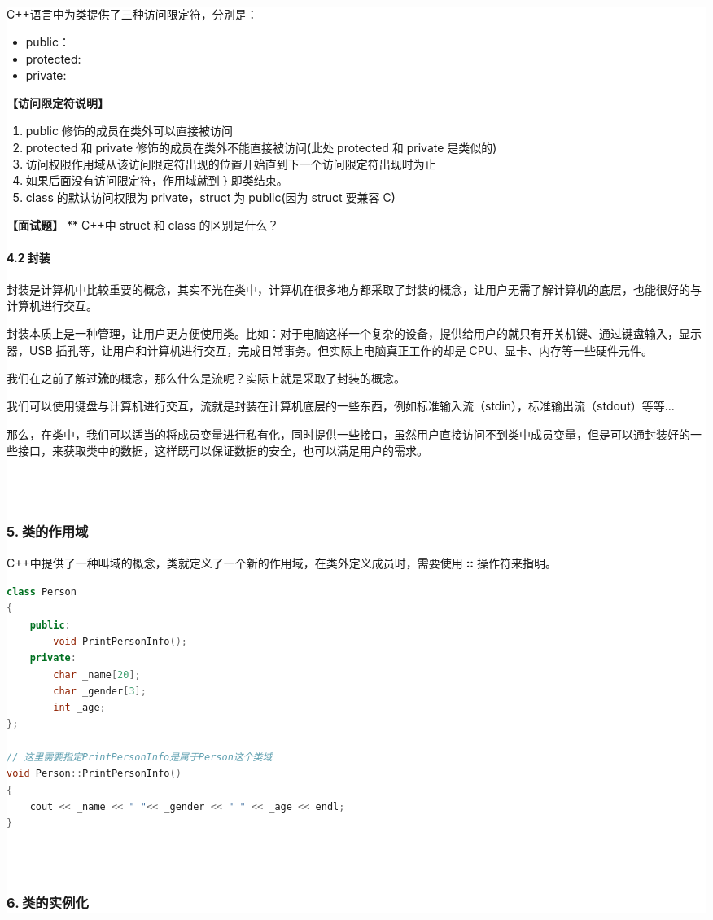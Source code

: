 C++语言中为类提供了三种访问限定符，分别是：

- public：
- protected:
- private:

**【访问限定符说明】**

1. public 修饰的成员在类外可以直接被访问
2. protected 和 private 修饰的成员在类外不能直接被访问(此处 protected 和 private 是类似的)
3. 访问权限作用域从该访问限定符出现的位置开始直到下一个访问限定符出现时为止
4. 如果后面没有访问限定符，作用域就到 } 即类结束。
5. class 的默认访问权限为 private，struct 为 public(因为 struct 要兼容 C)

**【面试题】**
\*\* C++中 struct 和 class 的区别是什么？

#### 4.2 封装

封装是计算机中比较重要的概念，其实不光在类中，计算机在很多地方都采取了封装的概念，让用户无需了解计算机的底层，也能很好的与计算机进行交互。

封装本质上是一种管理，让用户更方便使用类。比如：对于电脑这样一个复杂的设备，提供给用户的就只有开关机键、通过键盘输入，显示器，USB 插孔等，让用户和计算机进行交互，完成日常事务。但实际上电脑真正工作的却是 CPU、显卡、内存等一些硬件元件。

我们在之前了解过**流**的概念，那么什么是流呢？实际上就是采取了封装的概念。

我们可以使用键盘与计算机进行交互，流就是封装在计算机底层的一些东西，例如标准输入流（stdin），标准输出流（stdout）等等...

那么，在类中，我们可以适当的将成员变量进行私有化，同时提供一些接口，虽然用户直接访问不到类中成员变量，但是可以通封装好的一些接口，来获取类中的数据，这样既可以保证数据的安全，也可以满足用户的需求。

<br><br>

### 5. 类的作用域

C++中提供了一种叫域的概念，类就定义了一个新的作用域，在类外定义成员时，需要使用 **::** 操作符来指明。

```C++
class Person
{
    public:
        void PrintPersonInfo();
    private:
        char _name[20];
        char _gender[3];
        int _age;
};

// 这里需要指定PrintPersonInfo是属于Person这个类域
void Person::PrintPersonInfo()
{
    cout << _name << " "<< _gender << " " << _age << endl;
}
```

<br><br>

### 6. 类的实例化
